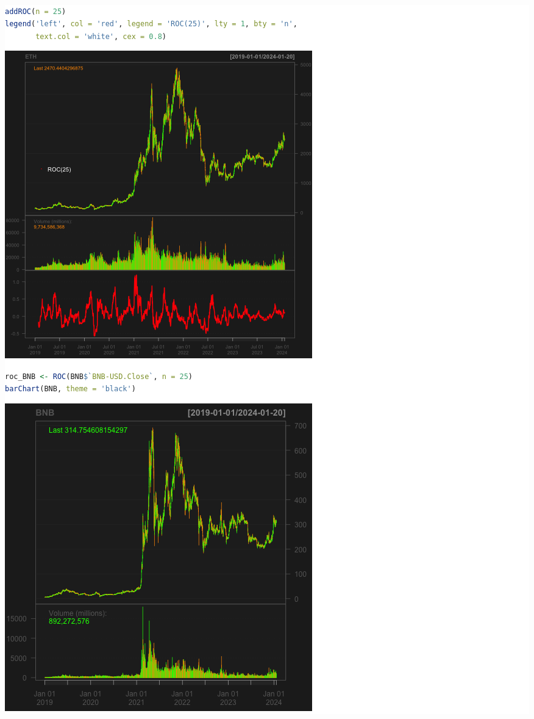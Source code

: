 ```r
addROC(n = 25)
legend('left', col = 'red', legend = 'ROC(25)', lty = 1, bty = 'n',
       text.col = 'white', cex = 0.8)
```

![plot of chunk unnamed-chunk-11](figure/unnamed-chunk-11-4.png)

```r
roc_BNB <- ROC(BNB$`BNB-USD.Close`, n = 25)
barChart(BNB, theme = 'black')
```

![plot of chunk unnamed-chunk-11](figure/unnamed-chunk-11-5.png)
